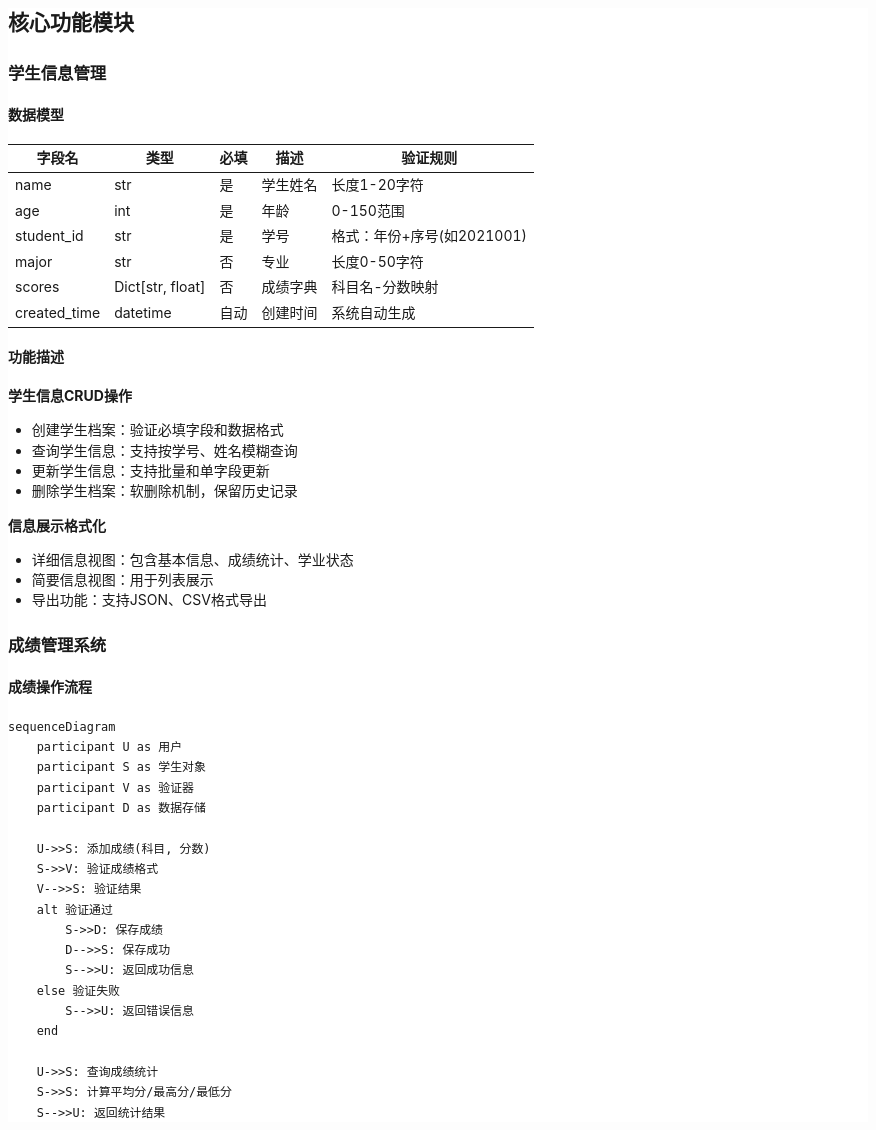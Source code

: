 ## 核心功能模块

### 学生信息管理

#### 数据模型

| 字段名 | 类型 | 必填 | 描述 | 验证规则 |
|--------|------|------|------|----------|
| name | str | 是 | 学生姓名 | 长度1-20字符 |
| age | int | 是 | 年龄 | 0-150范围 |
| student_id | str | 是 | 学号 | 格式：年份+序号(如2021001) |
| major | str | 否 | 专业 | 长度0-50字符 |
| scores | Dict[str, float] | 否 | 成绩字典 | 科目名-分数映射 |
| created_time | datetime | 自动 | 创建时间 | 系统自动生成 |

#### 功能描述

**学生信息CRUD操作**
- 创建学生档案：验证必填字段和数据格式
- 查询学生信息：支持按学号、姓名模糊查询
- 更新学生信息：支持批量和单字段更新
- 删除学生档案：软删除机制，保留历史记录

**信息展示格式化**
- 详细信息视图：包含基本信息、成绩统计、学业状态
- 简要信息视图：用于列表展示
- 导出功能：支持JSON、CSV格式导出

### 成绩管理系统

#### 成绩操作流程

```mermaid
sequenceDiagram
    participant U as 用户
    participant S as 学生对象
    participant V as 验证器
    participant D as 数据存储
    
    U->>S: 添加成绩(科目, 分数)
    S->>V: 验证成绩格式
    V-->>S: 验证结果
    alt 验证通过
        S->>D: 保存成绩
        D-->>S: 保存成功
        S-->>U: 返回成功信息
    else 验证失败
        S-->>U: 返回错误信息
    end
    
    U->>S: 查询成绩统计
    S->>S: 计算平均分/最高分/最低分
    S-->>U: 返回统计结果
```
